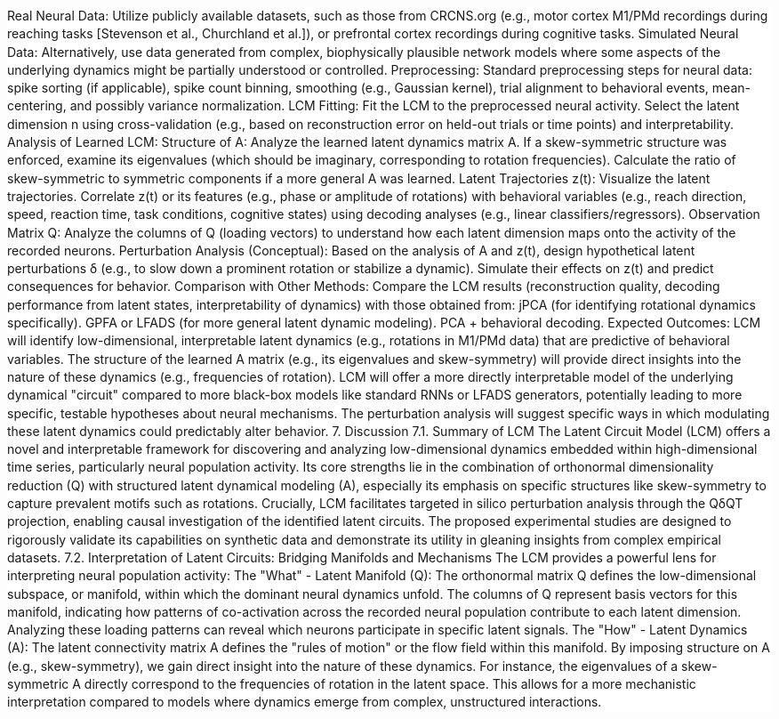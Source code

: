 Real Neural Data: Utilize publicly available datasets, such as those from CRCNS.org (e.g., motor cortex M1/PMd recordings during reaching tasks [Stevenson et al., Churchland et al.]), or prefrontal cortex recordings during cognitive tasks.
Simulated Neural Data: Alternatively, use data generated from complex, biophysically plausible network models where some aspects of the underlying dynamics might be partially understood or controlled.
Preprocessing: Standard preprocessing steps for neural data: spike sorting (if applicable), spike count binning, smoothing (e.g., Gaussian kernel), trial alignment to behavioral events, mean-centering, and possibly variance normalization.
LCM Fitting: Fit the LCM to the preprocessed neural activity. Select the latent dimension n using cross-validation (e.g., based on reconstruction error on held-out trials or time points) and interpretability.
Analysis of Learned LCM:
Structure of A: Analyze the learned latent dynamics matrix A. If a skew-symmetric structure was enforced, examine its eigenvalues (which should be imaginary, corresponding to rotation frequencies). Calculate the ratio of skew-symmetric to symmetric components if a more general A was learned.
Latent Trajectories z(t): Visualize the latent trajectories. Correlate z(t) or its features (e.g., phase or amplitude of rotations) with behavioral variables (e.g., reach direction, speed, reaction time, task conditions, cognitive states) using decoding analyses (e.g., linear classifiers/regressors).
Observation Matrix Q: Analyze the columns of Q (loading vectors) to understand how each latent dimension maps onto the activity of the recorded neurons.
Perturbation Analysis (Conceptual): Based on the analysis of A and z(t), design hypothetical latent perturbations δ (e.g., to slow down a prominent rotation or stabilize a dynamic). Simulate their effects on z(t) and predict consequences for behavior.
Comparison with Other Methods: Compare the LCM results (reconstruction quality, decoding performance from latent states, interpretability of dynamics) with those obtained from:
jPCA (for identifying rotational dynamics specifically).
GPFA or LFADS (for more general latent dynamic modeling).
PCA + behavioral decoding.
Expected Outcomes:
LCM will identify low-dimensional, interpretable latent dynamics (e.g., rotations in M1/PMd data) that are predictive of behavioral variables.
The structure of the learned A matrix (e.g., its eigenvalues and skew-symmetry) will provide direct insights into the nature of these dynamics (e.g., frequencies of rotation).
LCM will offer a more directly interpretable model of the underlying dynamical "circuit" compared to more black-box models like standard RNNs or LFADS generators, potentially leading to more specific, testable hypotheses about neural mechanisms.
The perturbation analysis will suggest specific ways in which modulating these latent dynamics could predictably alter behavior.
7. Discussion
7.1. Summary of LCM
The Latent Circuit Model (LCM) offers a novel and interpretable framework for discovering and analyzing low-dimensional dynamics embedded within high-dimensional time series, particularly neural population activity. Its core strengths lie in the combination of orthonormal dimensionality reduction (Q) with structured latent dynamical modeling (A), especially its emphasis on specific structures like skew-symmetry to capture prevalent motifs such as rotations. Crucially, LCM facilitates targeted in silico perturbation analysis through the QδQT projection, enabling causal investigation of the identified latent circuits. The proposed experimental studies are designed to rigorously validate its capabilities on synthetic data and demonstrate its utility in gleaning insights from complex empirical datasets.
7.2. Interpretation of Latent Circuits: Bridging Manifolds and Mechanisms
The LCM provides a powerful lens for interpreting neural population activity:
The "What" - Latent Manifold (Q): The orthonormal matrix Q defines the low-dimensional subspace, or manifold, within which the dominant neural dynamics unfold. The columns of Q represent basis vectors for this manifold, indicating how patterns of co-activation across the recorded neural population contribute to each latent dimension. Analyzing these loading patterns can reveal which neurons participate in specific latent signals.
The "How" - Latent Dynamics (A): The latent connectivity matrix A defines the "rules of motion" or the flow field within this manifold. By imposing structure on A (e.g., skew-symmetry), we gain direct insight into the nature of these dynamics. For instance, the eigenvalues of a skew-symmetric A directly correspond to the frequencies of rotation in the latent space. This allows for a more mechanistic interpretation compared to models where dynamics emerge from complex, unstructured interactions.